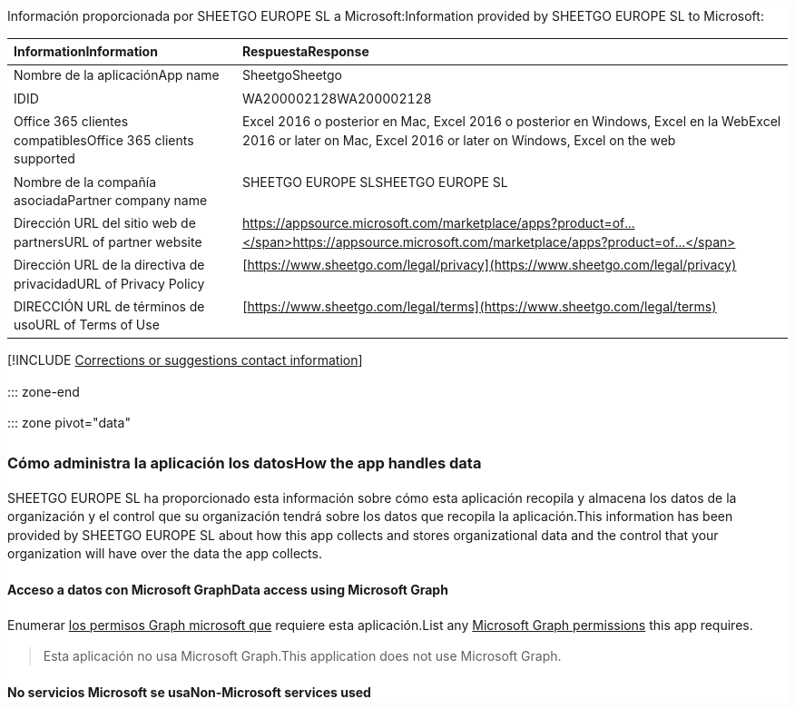 <span data-ttu-id="b04d4-107">Información proporcionada por SHEETGO EUROPE SL a Microsoft:</span><span class="sxs-lookup"><span data-stu-id="b04d4-107">Information provided by SHEETGO EUROPE SL to Microsoft:</span></span>

| <span data-ttu-id="b04d4-108">**Information**</span><span class="sxs-lookup"><span data-stu-id="b04d4-108">**Information**</span></span> | <span data-ttu-id="b04d4-109">**Respuesta**</span><span class="sxs-lookup"><span data-stu-id="b04d4-109">**Response**</span></span> |
|:----------------|:-------------|
| <span data-ttu-id="b04d4-110">Nombre de la aplicación</span><span class="sxs-lookup"><span data-stu-id="b04d4-110">App name</span></span> | <span data-ttu-id="b04d4-111">Sheetgo</span><span class="sxs-lookup"><span data-stu-id="b04d4-111">Sheetgo</span></span> |
| <span data-ttu-id="b04d4-112">ID</span><span class="sxs-lookup"><span data-stu-id="b04d4-112">ID</span></span> | <span data-ttu-id="b04d4-113">WA200002128</span><span class="sxs-lookup"><span data-stu-id="b04d4-113">WA200002128</span></span> |
| <span data-ttu-id="b04d4-114">Office 365 clientes compatibles</span><span class="sxs-lookup"><span data-stu-id="b04d4-114">Office 365 clients supported</span></span> | <span data-ttu-id="b04d4-115">Excel 2016 o posterior en Mac, Excel 2016 o posterior en Windows, Excel en la Web</span><span class="sxs-lookup"><span data-stu-id="b04d4-115">Excel 2016 or later on Mac, Excel 2016 or later on Windows, Excel on the web</span></span> |
| <span data-ttu-id="b04d4-116">Nombre de la compañía asociada</span><span class="sxs-lookup"><span data-stu-id="b04d4-116">Partner company name</span></span> | <span data-ttu-id="b04d4-117">SHEETGO EUROPE SL</span><span class="sxs-lookup"><span data-stu-id="b04d4-117">SHEETGO EUROPE SL</span></span> |
| <span data-ttu-id="b04d4-118">Dirección URL del sitio web de partners</span><span class="sxs-lookup"><span data-stu-id="b04d4-118">URL of partner website</span></span> | [<span data-ttu-id="b04d4-119"> https://appsource.microsoft.com/marketplace/apps?product=of...</span><span class="sxs-lookup"><span data-stu-id="b04d4-119">https://appsource.microsoft.com/marketplace/apps?product=of...</span></span>](https://appsource.microsoft.com/marketplace/apps?product=office) |
| <span data-ttu-id="b04d4-120">Dirección URL de la directiva de privacidad</span><span class="sxs-lookup"><span data-stu-id="b04d4-120">URL of Privacy Policy</span></span> | [https://www.sheetgo.com/legal/privacy](https://www.sheetgo.com/legal/privacy) |
| <span data-ttu-id="b04d4-121">DIRECCIÓN URL de términos de uso</span><span class="sxs-lookup"><span data-stu-id="b04d4-121">URL of Terms of Use</span></span> | [https://www.sheetgo.com/legal/terms](https://www.sheetgo.com/legal/terms) |

 [!INCLUDE [Corrections or suggestions contact information](../includes/corrections-or-suggestions.md)]

::: zone-end

::: zone pivot="data"

### <a name="how-the-app-handles-data"></a><span data-ttu-id="b04d4-122">Cómo administra la aplicación los datos</span><span class="sxs-lookup"><span data-stu-id="b04d4-122">How the app handles data</span></span>

<span data-ttu-id="b04d4-123">SHEETGO EUROPE SL ha proporcionado esta información sobre cómo esta aplicación recopila y almacena los datos de la organización y el control que su organización tendrá sobre los datos que recopila la aplicación.</span><span class="sxs-lookup"><span data-stu-id="b04d4-123">This information has been provided by SHEETGO EUROPE SL about how this app collects and stores organizational data and the control that your organization will have over the data the app collects.</span></span>

#### <a name="data-access-using-microsoft-graph"></a><span data-ttu-id="b04d4-124">Acceso a datos con Microsoft Graph</span><span class="sxs-lookup"><span data-stu-id="b04d4-124">Data access using Microsoft Graph</span></span>

<span data-ttu-id="b04d4-125">Enumerar [los permisos Graph microsoft que](https://docs.microsoft.com/graph/permissions-reference) requiere esta aplicación.</span><span class="sxs-lookup"><span data-stu-id="b04d4-125">List any [Microsoft Graph permissions](https://docs.microsoft.com/graph/permissions-reference) this app requires.</span></span>

><span data-ttu-id="b04d4-126">Esta aplicación no usa Microsoft Graph.</span><span class="sxs-lookup"><span data-stu-id="b04d4-126">This application does not use Microsoft Graph.</span></span>


#### <a name="non-microsoft-services-used"></a><span data-ttu-id="b04d4-127">No servicios Microsoft se usa</span><span class="sxs-lookup"><span data-stu-id="b04d4-127">Non-Microsoft services used</span></span>
